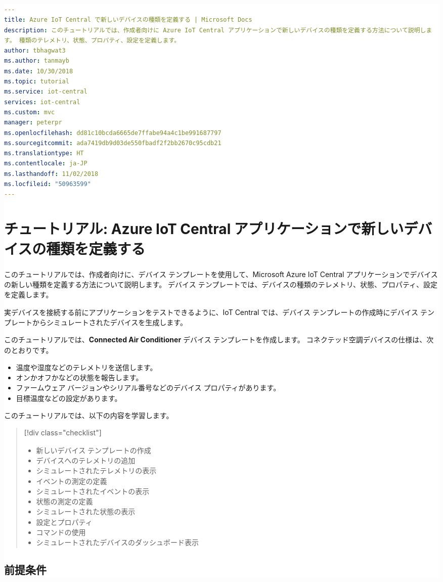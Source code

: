 ```yaml
---
title: Azure IoT Central で新しいデバイスの種類を定義する | Microsoft Docs
description: このチュートリアルでは、作成者向けに Azure IoT Central アプリケーションで新しいデバイスの種類を定義する方法について説明します。 種類のテレメトリ、状態、プロパティ、設定を定義します。
author: tbhagwat3
ms.author: tanmayb
ms.date: 10/30/2018
ms.topic: tutorial
ms.service: iot-central
services: iot-central
ms.custom: mvc
manager: peterpr
ms.openlocfilehash: dd81c10bcda6665de7ffabe94a4c1be991687797
ms.sourcegitcommit: ada7419db9d03de550fbadf2f2bb2670c95cdb21
ms.translationtype: HT
ms.contentlocale: ja-JP
ms.lasthandoff: 11/02/2018
ms.locfileid: "50963599"
---
```

# <a name="tutorial-define-a-new-device-type-in-your-azure-iot-central-application"></a>チュートリアル: Azure IoT Central アプリケーションで新しいデバイスの種類を定義する

このチュートリアルでは、作成者向けに、デバイス テンプレートを使用して、Microsoft Azure IoT Central アプリケーションでデバイスの新しい種類を定義する方法について説明します。 デバイス テンプレートでは、デバイスの種類のテレメトリ、状態、プロパティ、設定を定義します。

実デバイスを接続する前にアプリケーションをテストできるように、IoT Central では、デバイス テンプレートの作成時にデバイス テンプレートからシミュレートされたデバイスを生成します。

このチュートリアルでは、**Connected Air Conditioner** デバイス テンプレートを作成します。 コネクテッド空調デバイスの仕様は、次のとおりです。

* 温度や湿度などのテレメトリを送信します。
* オンかオフかなどの状態を報告します。
* ファームウェア バージョンやシリアル番号などのデバイス プロパティがあります。
* 目標温度などの設定があります。

このチュートリアルでは、以下の内容を学習します。

> [!div class="checklist"]
> * 新しいデバイス テンプレートの作成
> * デバイスへのテレメトリの追加
> * シミュレートされたテレメトリの表示
> * イベントの測定の定義
> * シミュレートされたイベントの表示
> * 状態の測定の定義
> * シミュレートされた状態の表示
> * 設定とプロパティ
> * コマンドの使用
> * シミュレートされたデバイスのダッシュボード表示

## <a name="prerequisites"></a>前提条件


[lnk-define-template]: /azure/iot-central/howto-set-up-template#properties